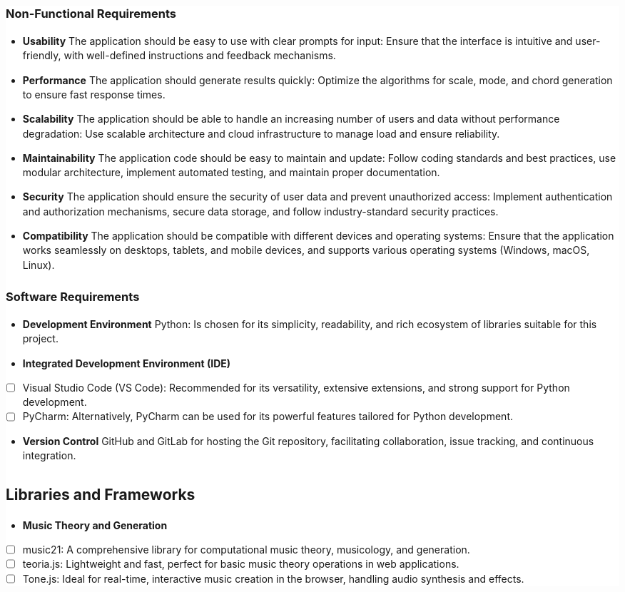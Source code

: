 ### Non-Functional Requirements

- **Usability**
The application should be easy to use with clear prompts for input: Ensure that the interface is intuitive and user-friendly, with well-defined instructions and feedback mechanisms.

- **Performance**
The application should generate results quickly: Optimize the algorithms for scale, mode, and chord generation to ensure fast response times.

- **Scalability**
The application should be able to handle an increasing number of users and data without performance degradation: Use scalable architecture and cloud infrastructure to manage load and ensure reliability.

- **Maintainability**
The application code should be easy to maintain and update: Follow coding standards and best practices, use modular architecture, implement automated testing, and maintain proper documentation.

- **Security**
The application should ensure the security of user data and prevent unauthorized access: Implement authentication and authorization mechanisms, secure data storage, and follow industry-standard security practices.

- **Compatibility**
The application should be compatible with different devices and operating systems: Ensure that the application works seamlessly on desktops, tablets, and mobile devices, and supports various operating systems (Windows, macOS, Linux).

### Software Requirements

- **Development Environment**
Python: Is chosen for its simplicity, readability, and rich ecosystem of libraries suitable for this project.

- **Integrated Development Environment (IDE)**

- [ ] Visual Studio Code (VS Code): Recommended for its versatility, extensive extensions, and strong support for Python development.
- [ ] PyCharm: Alternatively, PyCharm can be used for its powerful features tailored for Python development.

- **Version Control**
GitHub and GitLab for hosting the Git repository, facilitating collaboration, issue tracking, and continuous integration.

## **Libraries and Frameworks**

- **Music Theory and Generation**

- [ ] music21: A comprehensive library for computational music theory, musicology, and generation.
- [ ] teoria.js: Lightweight and fast, perfect for basic music theory operations in web applications.
- [ ] Tone.js: Ideal for real-time, interactive music creation in the browser, handling audio synthesis and effects.
